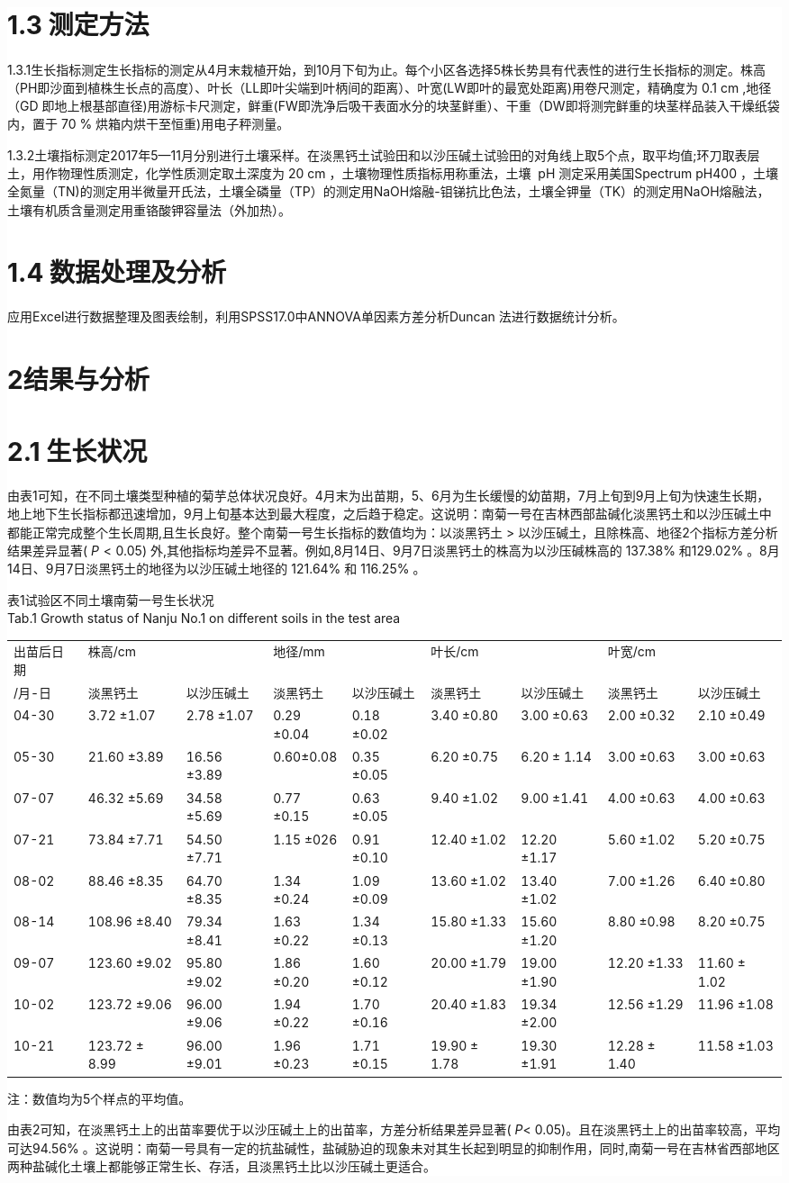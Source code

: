 # 1.3 测定方法

1.3.1生长指标测定生长指标的测定从4月末栽植开始，到10月下旬为止。每个小区各选择5株长势具有代表性的进行生长指标的测定。株高（PH即沙面到植株生长点的高度）、叶长（LL即叶尖端到叶柄间的距离）、叶宽(LW即叶的最宽处距离)用卷尺测定，精确度为 $0 . 1 \ \mathrm { c m }$ ,地径（GD 即地上根基部直径)用游标卡尺测定，鲜重(FW即洗净后吸干表面水分的块茎鲜重）、干重（DW即将测完鲜重的块茎样品装入干燥纸袋内，置于 $7 0 \ \%$ 烘箱内烘干至恒重)用电子秤测量。

1.3.2土壤指标测定2017年5—11月分别进行土壤采样。在淡黑钙土试验田和以沙压碱土试验田的对角线上取5个点，取平均值;环刀取表层土，用作物理性质测定，化学性质测定取土深度为 $2 0 ~ \mathrm { c m }$ ，土壤物理性质指标用称重法，土壤 $\mathrm { \ p H }$ 测定采用美国Spectrum $\mathrm { p H 4 0 0 }$ ，土壤全氮量（TN)的测定用半微量开氏法，土壤全磷量（TP）的测定用NaOH熔融-钼锑抗比色法，土壤全钾量（TK）的测定用NaOH熔融法，土壤有机质含量测定用重铬酸钾容量法（外加热）。

# 1.4 数据处理及分析

应用Excel进行数据整理及图表绘制，利用SPSS17.0中ANNOVA单因素方差分析Duncan 法进行数据统计分析。

# 2结果与分析

# 2.1 生长状况

由表1可知，在不同土壤类型种植的菊芋总体状况良好。4月末为出苗期，5、6月为生长缓慢的幼苗期，7月上旬到9月上旬为快速生长期，地上地下生长指标都迅速增加，9月上旬基本达到最大程度，之后趋于稳定。这说明：南菊一号在吉林西部盐碱化淡黑钙土和以沙压碱土中都能正常完成整个生长周期,且生长良好。整个南菊一号生长指标的数值均为：以淡黑钙土 $>$ 以沙压碱土，且除株高、地径2个指标方差分析结果差异显著( $\textstyle P < 0 . 0 5 )$ 外,其他指标均差异不显著。例如,8月14日、9月7日淡黑钙土的株高为以沙压碱株高的 $1 3 7 . 3 8 \%$ 和$1 2 9 . 0 2 \%$ 。8月14日、9月7日淡黑钙土的地径为以沙压碱土地径的 $1 2 1 . 6 4 \%$ 和 $1 1 6 . 2 5 \%$ 。

表1试验区不同土壤南菊一号生长状况  
Tab.1 Growth status of Nanju No.1 on different soils in the test area   

<html><body><table><tr><td>出苗后日期</td><td colspan="2">株高/cm</td><td colspan="2">地径/mm</td><td colspan="2">叶长/cm</td><td colspan="2">叶宽/cm</td></tr><tr><td>/月-日</td><td>淡黑钙土</td><td>以沙压碱土</td><td>淡黑钙土</td><td>以沙压碱土</td><td>淡黑钙土</td><td>以沙压碱土</td><td>淡黑钙土</td><td>以沙压碱土</td></tr><tr><td>04-30</td><td>3.72 ±1.07</td><td>2.78 ±1.07</td><td>0.29 ±0.04</td><td>0.18 ±0.02</td><td>3.40 ±0.80</td><td>3.00 ±0.63</td><td>2.00 ±0.32</td><td>2.10 ±0.49</td></tr><tr><td>05-30</td><td>21.60 ±3.89</td><td>16.56 ±3.89</td><td>0.60±0.08</td><td>0.35 ±0.05</td><td>6.20 ±0.75</td><td>6.20 ± 1.14</td><td>3.00 ±0.63</td><td>3.00 ±0.63</td></tr><tr><td>07-07</td><td>46.32 ±5.69</td><td>34.58 ±5.69</td><td>0.77 ±0.15</td><td>0.63 ±0.05</td><td>9.40 ±1.02</td><td>9.00 ±1.41</td><td>4.00 ±0.63</td><td>4.00 ±0.63</td></tr><tr><td>07-21</td><td>73.84 ±7.71</td><td>54.50 ±7.71</td><td>1.15 ±026</td><td>0.91 ±0.10</td><td>12.40 ±1.02</td><td>12.20 ±1.17</td><td>5.60 ±1.02</td><td>5.20 ±0.75</td></tr><tr><td>08-02</td><td>88.46 ±8.35</td><td>64.70 ±8.35</td><td>1.34 ±0.24</td><td>1.09 ±0.09</td><td>13.60 ±1.02</td><td>13.40 ±1.02</td><td>7.00 ±1.26</td><td>6.40 ±0.80</td></tr><tr><td>08-14</td><td>108.96 ±8.40</td><td>79.34 ±8.41</td><td>1.63 ±0.22</td><td>1.34 ±0.13</td><td>15.80 ±1.33</td><td>15.60 ±1.20</td><td>8.80 ±0.98</td><td>8.20 ±0.75</td></tr><tr><td>09-07</td><td>123.60 ±9.02</td><td>95.80 ±9.02</td><td>1.86 ±0.20</td><td>1.60 ±0.12</td><td>20.00 ±1.79</td><td>19.00 ±1.90</td><td>12.20 ±1.33</td><td>11.60 ± 1.02</td></tr><tr><td>10-02</td><td>123.72 ±9.06</td><td>96.00 ±9.06</td><td>1.94 ±0.22</td><td>1.70 ±0.16</td><td>20.40 ±1.83</td><td>19.34 ±2.00</td><td>12.56 ±1.29</td><td>11.96 ±1.08</td></tr><tr><td>10-21</td><td>123.72 ± 8.99</td><td>96.00 ±9.01</td><td>1.96 ±0.23</td><td>1.71 ±0.15</td><td>19.90 ± 1.78</td><td>19.30 ±1.91</td><td>12.28 ± 1.40</td><td>11.58 ±1.03</td></tr></table></body></html>

注：数值均为5个样点的平均值。

由表2可知，在淡黑钙土上的出苗率要优于以沙压碱土上的出苗率，方差分析结果差异显著( $P <$ 0.05)。且在淡黑钙土上的出苗率较高，平均可达$9 4 . 5 6 \%$ 。这说明：南菊一号具有一定的抗盐碱性，盐碱胁迫的现象未对其生长起到明显的抑制作用，同时,南菊一号在吉林省西部地区两种盐碱化土壤上都能够正常生长、存活，且淡黑钙土比以沙压碱土更适合。
